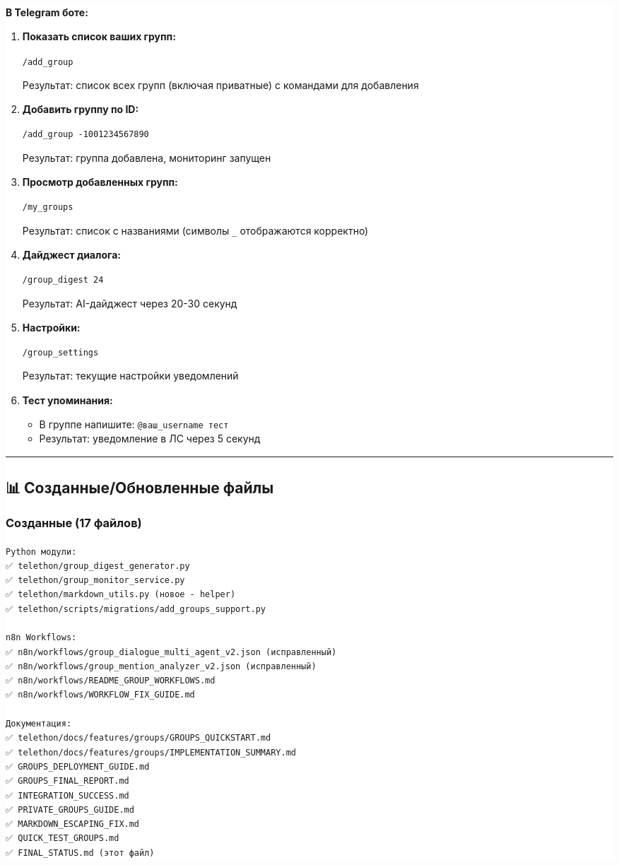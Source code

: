 **В Telegram боте:**

1. **Показать список ваших групп:**
   ```
   /add_group
   ```
   Результат: список всех групп (включая приватные) с командами для добавления

2. **Добавить группу по ID:**
   ```
   /add_group -1001234567890
   ```
   Результат: группа добавлена, мониторинг запущен

3. **Просмотр добавленных групп:**
   ```
   /my_groups
   ```
   Результат: список с названиями (символы `_` отображаются корректно)

4. **Дайджест диалога:**
   ```
   /group_digest 24
   ```
   Результат: AI-дайджест через 20-30 секунд

5. **Настройки:**
   ```
   /group_settings
   ```
   Результат: текущие настройки уведомлений

6. **Тест упоминания:**
   - В группе напишите: `@ваш_username тест`
   - Результат: уведомление в ЛС через 5 секунд

---

## 📊 Созданные/Обновленные файлы

### Созданные (17 файлов)

```
Python модули:
✅ telethon/group_digest_generator.py
✅ telethon/group_monitor_service.py
✅ telethon/markdown_utils.py (новое - helper)
✅ telethon/scripts/migrations/add_groups_support.py

n8n Workflows:
✅ n8n/workflows/group_dialogue_multi_agent_v2.json (исправленный)
✅ n8n/workflows/group_mention_analyzer_v2.json (исправленный)
✅ n8n/workflows/README_GROUP_WORKFLOWS.md
✅ n8n/workflows/WORKFLOW_FIX_GUIDE.md

Документация:
✅ telethon/docs/features/groups/GROUPS_QUICKSTART.md
✅ telethon/docs/features/groups/IMPLEMENTATION_SUMMARY.md
✅ GROUPS_DEPLOYMENT_GUIDE.md
✅ GROUPS_FINAL_REPORT.md
✅ INTEGRATION_SUCCESS.md
✅ PRIVATE_GROUPS_GUIDE.md
✅ MARKDOWN_ESCAPING_FIX.md
✅ QUICK_TEST_GROUPS.md
✅ FINAL_STATUS.md (этот файл)
```
